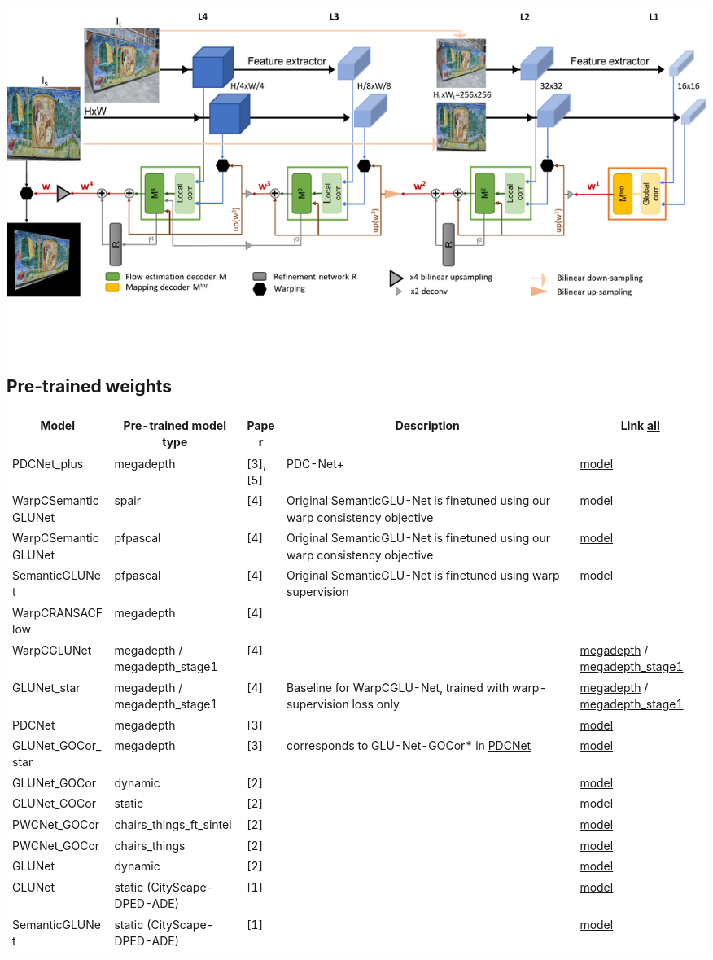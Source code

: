 ![alt text](/images/glunet.png)


<br />
<br />

## Pre-trained weights

| Model        | Pre-trained model type | Paper | Description | Link [all](https://drive.google.com/drive/folders/1LVrwAHDvVxsqzaGtd409wHv8cSPeLj1i?usp=sharing) |
|--------------|------------------------|-------------------------------------|------|------|
| PDCNet_plus      | megadepth  |  [3], [5] |   PDC-Net+       |  [model](https://drive.google.com/file/d/151X9ovbOG35tbPjioV5CYk_5GKQ8FErw/view?usp=sharing)
| WarpCSemanticGLUNet       | spair  |  [4] |   Original SemanticGLU-Net is finetuned using our warp consistency objective      |  [model](https://drive.google.com/file/d/1aLZ8MoV_fHFScx__WWmqxZMm3k3MuEpr/view?usp=sharing)
| WarpCSemanticGLUNet       | pfpascal  |  [4] |    Original SemanticGLU-Net is finetuned using our warp consistency objective    |  [model](https://drive.google.com/file/d/1m_1dSa3cmUOmDWL4A1PBLEm6VW8O7x2x/view?usp=sharing)
| SemanticGLUNet      | pfpascal  |   [4] |   Original SemanticGLU-Net is finetuned using warp supervision                             |  [model](https://drive.google.com/file/d/1rhOXoYjO5QPnvcmHX45NCyevqCUx2YmH/view?usp=sharing)
| WarpCRANSACFlow       | megadepth   |        [4]                             |  
| WarpCGLUNet      | megadepth  /    megadepth_stage1  |  [4] |                                     |  [megadepth](https://drive.google.com/file/d/1ztQL04eSxleXAIRmInFjHY3tqK6n_iyA/view?usp=sharing) / [megadepth_stage1](https://drive.google.com/file/d/1vnYpYoqBNWg1EcBSkQm65en_IdsEbbX2/view?usp=sharing)
| GLUNet_star       | megadepth /    megadepth_stage1  |  [4] |        Baseline for WarpCGLU-Net, trained with warp-supervision loss only   |  [megadepth](https://drive.google.com/file/d/1udUBzDkHoe6AggpZ8tRjYrljt3au0-rh/view?usp=sharing)  / [megadepth_stage1](https://drive.google.com/file/d/1PtLuTtO9kOCM_IO7WtW8xqbQDzQ9xixi/view?usp=sharing)
| PDCNet       | megadepth              |  [3] |                                   |  [model](https://drive.google.com/file/d/1nOpC0MFWNV8N6ue0csed4I2K_ffX64BL/view?usp=sharing)    |
| GLUNet_GOCor_star | megadepth              | [3] |corresponds to GLU-Net-GOCor* in [PDCNet](https://arxiv.org/abs/2101.01710) |    [model](https://drive.google.com/file/d/1bU6ZPMGsyzZJdAE5gmuxYjgxyVzwcLPj/view?usp=sharing)  |
| GLUNet_GOCor | dynamic                |  [2] |                                   | [model](https://drive.google.com/file/d/1j8lUIRf39wECSNMHJqnu42VoBi6mWd-v/view?usp=sharing)     |
| GLUNet_GOCor | static                 | [2] |                                    |  [model](https://drive.google.com/file/d/1f-XOVJlMUmmFsQojB7KuiBfX3nXJA_Er/view?usp=sharing)    |
| PWCNet_GOCor | chairs_things_ft_sintel   |            [2]          |                                     |  [model](https://drive.google.com/file/d/1oL07Fv5qz_H3EzZE2NmmZRR06x8fK3Jn/view?usp=sharing)    |
| PWCNet_GOCor | chairs_things          | [2] |                                    | [model](https://drive.google.com/file/d/1ofkmCZR7xyUgzreyL7B5QXSl5ZljkMLo/view?usp=sharing)     |
| GLUNet       | dynamic     |  [2] |                                   |   [model](https://drive.google.com/file/d/1SoCEg0IKfbkTu7aD5HnxIRKirjn3EJte/view?usp=sharing)   |
| GLUNet       | static (CityScape-DPED-ADE)     | [1] |                                    |  [model](https://drive.google.com/file/d/1cu_8lwhuqeNsIxEsuB6ihDBzz-yLW_L5/view?usp=sharing)    |
| SemanticGLUNet   | static (CityScape-DPED-ADE) |  [1] |     |  [model](https://drive.google.com/file/d/15cDS1tyySMn-SHBUIa-pS1VY8-zbp0hO/view?usp=sharing)
